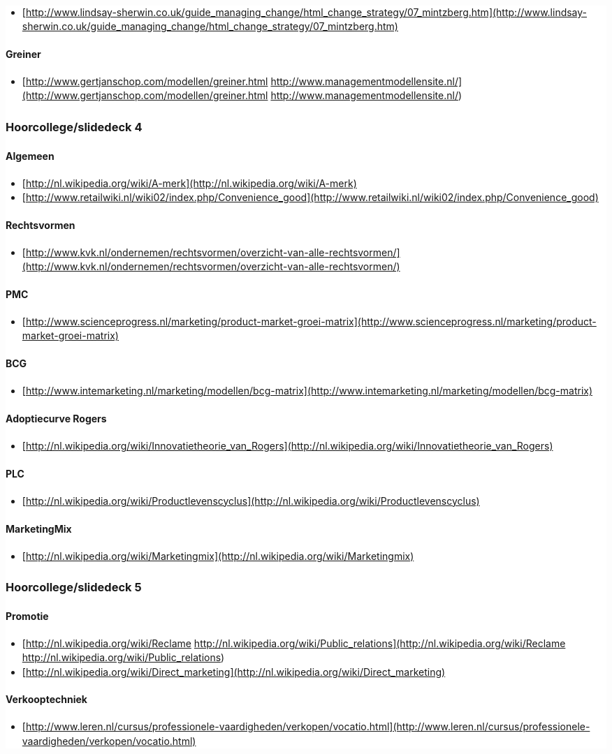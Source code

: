 * [http://www.lindsay-sherwin.co.uk/guide_managing_change/html_change_strategy/07_mintzberg.htm](http://www.lindsay-sherwin.co.uk/guide_managing_change/html_change_strategy/07_mintzberg.htm)

#### Greiner

* [http://www.gertjanschop.com/modellen/greiner.html http://www.managementmodellensite.nl/](http://www.gertjanschop.com/modellen/greiner.html http://www.managementmodellensite.nl/)

### Hoorcollege/slidedeck 4

#### Algemeen

* [http://nl.wikipedia.org/wiki/A-merk](http://nl.wikipedia.org/wiki/A-merk)
* [http://www.retailwiki.nl/wiki02/index.php/Convenience_good](http://www.retailwiki.nl/wiki02/index.php/Convenience_good)

#### Rechtsvormen

* [http://www.kvk.nl/ondernemen/rechtsvormen/overzicht-van-alle-rechtsvormen/](http://www.kvk.nl/ondernemen/rechtsvormen/overzicht-van-alle-rechtsvormen/)

#### PMC

* [http://www.scienceprogress.nl/marketing/product-market-groei-matrix](http://www.scienceprogress.nl/marketing/product-market-groei-matrix)

#### BCG

* [http://www.intemarketing.nl/marketing/modellen/bcg-matrix](http://www.intemarketing.nl/marketing/modellen/bcg-matrix)

#### Adoptiecurve Rogers

* [http://nl.wikipedia.org/wiki/Innovatietheorie_van_Rogers](http://nl.wikipedia.org/wiki/Innovatietheorie_van_Rogers)

#### PLC

* [http://nl.wikipedia.org/wiki/Productlevenscyclus](http://nl.wikipedia.org/wiki/Productlevenscyclus)

#### MarketingMix

* [http://nl.wikipedia.org/wiki/Marketingmix](http://nl.wikipedia.org/wiki/Marketingmix)

### Hoorcollege/slidedeck 5

#### Promotie

* [http://nl.wikipedia.org/wiki/Reclame http://nl.wikipedia.org/wiki/Public_relations](http://nl.wikipedia.org/wiki/Reclame http://nl.wikipedia.org/wiki/Public_relations)
* [http://nl.wikipedia.org/wiki/Direct_marketing](http://nl.wikipedia.org/wiki/Direct_marketing)

#### Verkooptechniek

* [http://www.leren.nl/cursus/professionele-vaardigheden/verkopen/vocatio.html](http://www.leren.nl/cursus/professionele-vaardigheden/verkopen/vocatio.html)
